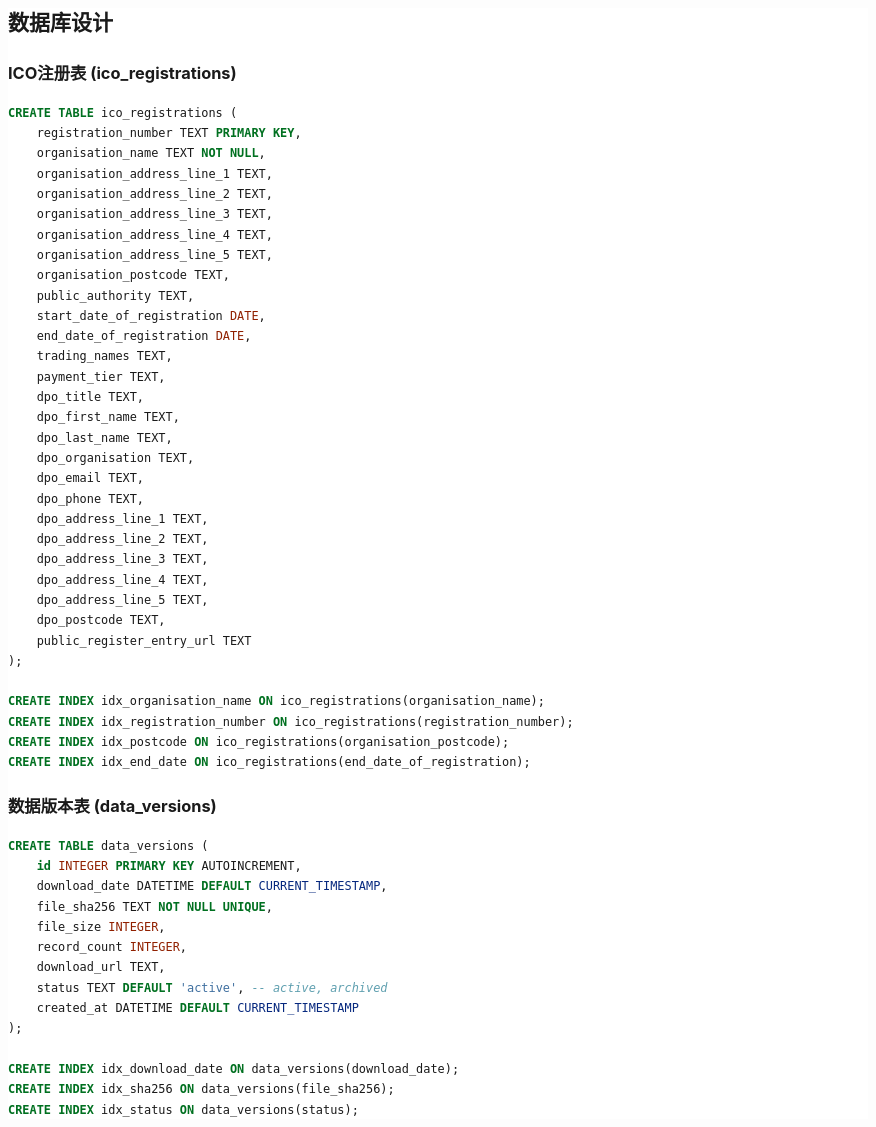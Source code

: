 ## 数据库设计

### ICO注册表 (ico_registrations)

```sql
CREATE TABLE ico_registrations (
    registration_number TEXT PRIMARY KEY,
    organisation_name TEXT NOT NULL,
    organisation_address_line_1 TEXT,
    organisation_address_line_2 TEXT,
    organisation_address_line_3 TEXT,
    organisation_address_line_4 TEXT,
    organisation_address_line_5 TEXT,
    organisation_postcode TEXT,
    public_authority TEXT,
    start_date_of_registration DATE,
    end_date_of_registration DATE,
    trading_names TEXT,
    payment_tier TEXT,
    dpo_title TEXT,
    dpo_first_name TEXT,
    dpo_last_name TEXT,
    dpo_organisation TEXT,
    dpo_email TEXT,
    dpo_phone TEXT,
    dpo_address_line_1 TEXT,
    dpo_address_line_2 TEXT,
    dpo_address_line_3 TEXT,
    dpo_address_line_4 TEXT,
    dpo_address_line_5 TEXT,
    dpo_postcode TEXT,
    public_register_entry_url TEXT
);

CREATE INDEX idx_organisation_name ON ico_registrations(organisation_name);
CREATE INDEX idx_registration_number ON ico_registrations(registration_number);
CREATE INDEX idx_postcode ON ico_registrations(organisation_postcode);
CREATE INDEX idx_end_date ON ico_registrations(end_date_of_registration);
```

### 数据版本表 (data_versions)

```sql
CREATE TABLE data_versions (
    id INTEGER PRIMARY KEY AUTOINCREMENT,
    download_date DATETIME DEFAULT CURRENT_TIMESTAMP,
    file_sha256 TEXT NOT NULL UNIQUE,
    file_size INTEGER,
    record_count INTEGER,
    download_url TEXT,
    status TEXT DEFAULT 'active', -- active, archived
    created_at DATETIME DEFAULT CURRENT_TIMESTAMP
);

CREATE INDEX idx_download_date ON data_versions(download_date);
CREATE INDEX idx_sha256 ON data_versions(file_sha256);
CREATE INDEX idx_status ON data_versions(status);
```
